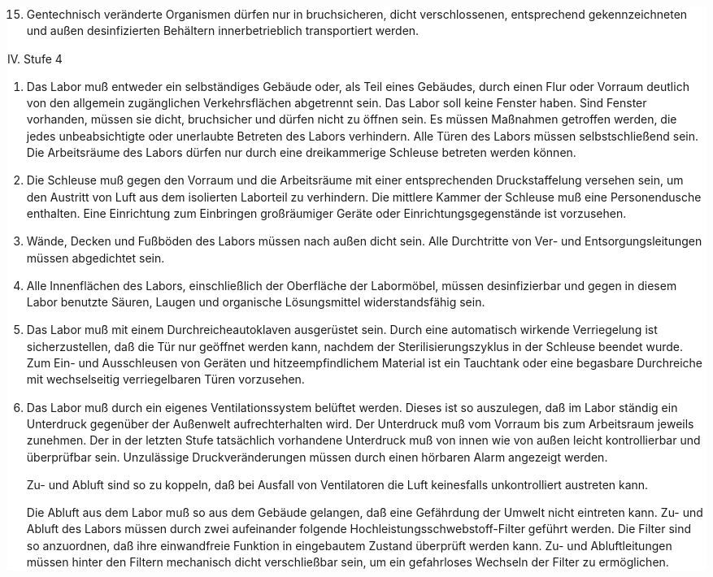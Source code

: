 15. Gentechnisch veränderte Organismen dürfen nur in bruchsicheren, dicht
    verschlossenen, entsprechend gekennzeichneten und außen desinfizierten
    Behältern innerbetrieblich transportiert werden.




IV. Stufe 4

1.  Das Labor muß entweder ein selbständiges Gebäude oder, als Teil eines
    Gebäudes, durch einen Flur oder Vorraum deutlich von den allgemein
    zugänglichen Verkehrsflächen abgetrennt sein. Das Labor soll keine
    Fenster haben. Sind Fenster vorhanden, müssen sie dicht, bruchsicher
    und dürfen nicht zu öffnen sein. Es müssen Maßnahmen getroffen werden,
    die jedes unbeabsichtigte oder unerlaubte Betreten des Labors
    verhindern. Alle Türen des Labors müssen selbstschließend sein. Die
    Arbeitsräume des Labors dürfen nur durch eine dreikammerige Schleuse
    betreten werden können.


2.  Die Schleuse muß gegen den Vorraum und die Arbeitsräume mit einer
    entsprechenden Druckstaffelung versehen sein, um den Austritt von Luft
    aus dem isolierten Laborteil zu verhindern. Die mittlere Kammer der
    Schleuse muß eine Personendusche enthalten. Eine Einrichtung zum
    Einbringen großräumiger Geräte oder Einrichtungsgegenstände ist
    vorzusehen.


3.  Wände, Decken und Fußböden des Labors müssen nach außen dicht sein.
    Alle Durchtritte von Ver- und Entsorgungsleitungen müssen abgedichtet
    sein.


4.  Alle Innenflächen des Labors, einschließlich der Oberfläche der
    Labormöbel, müssen desinfizierbar und gegen in diesem Labor benutzte
    Säuren, Laugen und organische Lösungsmittel widerstandsfähig sein.


5.  Das Labor muß mit einem Durchreicheautoklaven ausgerüstet sein. Durch
    eine automatisch wirkende Verriegelung ist sicherzustellen, daß die
    Tür nur geöffnet werden kann, nachdem der Sterilisierungszyklus in der
    Schleuse beendet wurde. Zum Ein- und Ausschleusen von Geräten und
    hitzeempfindlichem Material ist ein Tauchtank oder eine begasbare
    Durchreiche mit wechselseitig verriegelbaren Türen vorzusehen.


6.  Das Labor muß durch ein eigenes Ventilationssystem belüftet werden.
    Dieses ist so auszulegen, daß im Labor ständig ein Unterdruck
    gegenüber der Außenwelt aufrechterhalten wird. Der Unterdruck muß vom
    Vorraum bis zum Arbeitsraum jeweils zunehmen. Der in der letzten Stufe
    tatsächlich vorhandene Unterdruck muß von innen wie von außen leicht
    kontrollierbar und überprüfbar sein. Unzulässige Druckveränderungen
    müssen durch einen hörbaren Alarm angezeigt werden.

    Zu- und Abluft sind so zu koppeln, daß bei Ausfall von Ventilatoren
    die Luft keinesfalls unkontrolliert austreten kann.

    Die Abluft aus dem Labor muß so aus dem Gebäude gelangen, daß eine
    Gefährdung der Umwelt nicht eintreten kann. Zu- und Abluft des Labors
    müssen durch zwei aufeinander folgende Hochleistungsschwebstoff-Filter
    geführt werden. Die Filter sind so anzuordnen, daß ihre einwandfreie
    Funktion in eingebautem Zustand überprüft werden kann. Zu- und
    Abluftleitungen müssen hinter den Filtern mechanisch dicht
    verschließbar sein, um ein gefahrloses Wechseln der Filter zu
    ermöglichen.
